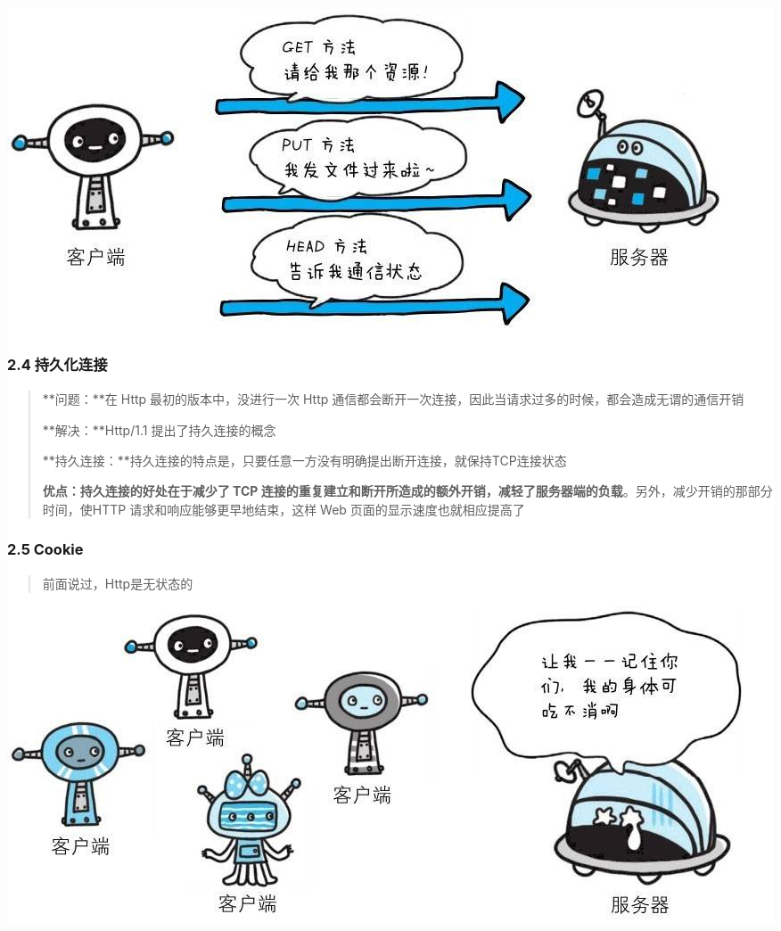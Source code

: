![](./imgs/http-10.jpg)

### 2.4 持久化连接

> **问题：**在 Http 最初的版本中，没进行一次 Http 通信都会断开一次连接，因此当请求过多的时候，都会造成无谓的通信开销
>
> **解决：**Http/1.1 提出了持久连接的概念
>
> **持久连接：**持久连接的特点是，只要任意一方没有明确提出断开连接，就保持TCP连接状态
>
> **优点：**持久连接的好处在于**减少了 TCP 连接的重复建立和断开所造成的额外开销，减轻了服务器端的负载**。另外，减少开销的那部分时间，使HTTP 请求和响应能够更早地结束，这样 Web 页面的显示速度也就相应提高了

### 2.5 Cookie

> 前面说过，Http是无状态的

![](./imgs/http-12.jpg)

